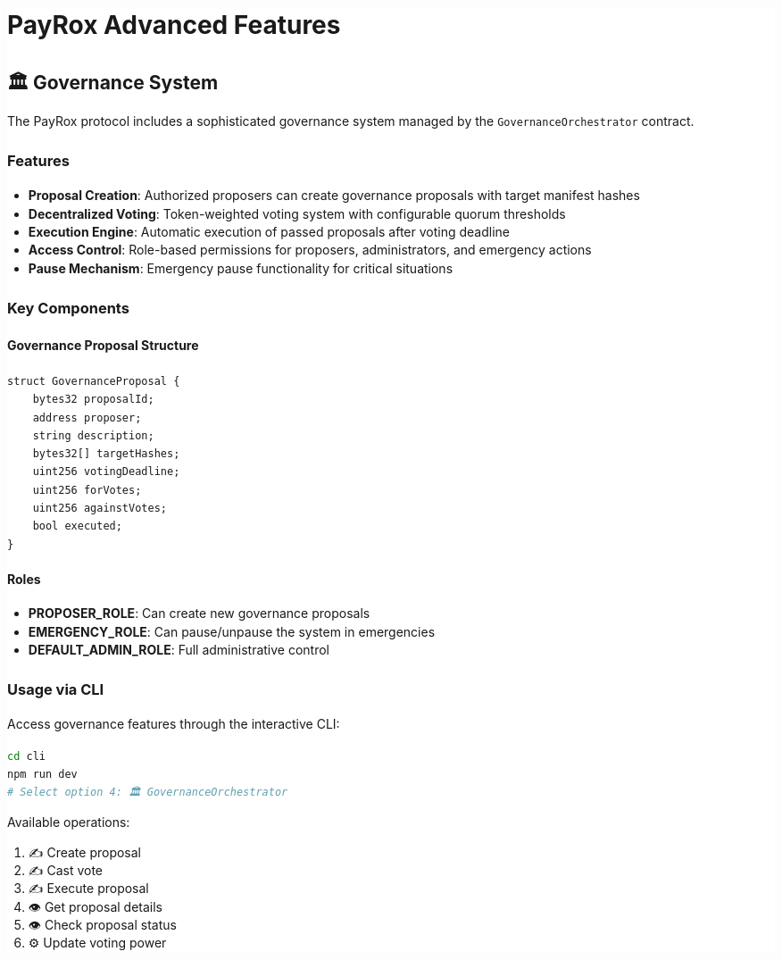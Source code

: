 # PayRox Advanced Features

## 🏛️ Governance System

The PayRox protocol includes a sophisticated governance system managed by the
`GovernanceOrchestrator` contract.

### Features

- **Proposal Creation**: Authorized proposers can create governance proposals with target manifest
  hashes
- **Decentralized Voting**: Token-weighted voting system with configurable quorum thresholds
- **Execution Engine**: Automatic execution of passed proposals after voting deadline
- **Access Control**: Role-based permissions for proposers, administrators, and emergency actions
- **Pause Mechanism**: Emergency pause functionality for critical situations

### Key Components

#### Governance Proposal Structure

```solidity
struct GovernanceProposal {
    bytes32 proposalId;
    address proposer;
    string description;
    bytes32[] targetHashes;
    uint256 votingDeadline;
    uint256 forVotes;
    uint256 againstVotes;
    bool executed;
}
```

#### Roles

- **PROPOSER_ROLE**: Can create new governance proposals
- **EMERGENCY_ROLE**: Can pause/unpause the system in emergencies
- **DEFAULT_ADMIN_ROLE**: Full administrative control

### Usage via CLI

Access governance features through the interactive CLI:

```bash
cd cli
npm run dev
# Select option 4: 🏛️ GovernanceOrchestrator
```

Available operations:

1. ✍️ Create proposal
2. ✍️ Cast vote
3. ✍️ Execute proposal
4. 👁️ Get proposal details
5. 👁️ Check proposal status
6. ⚙️ Update voting power
